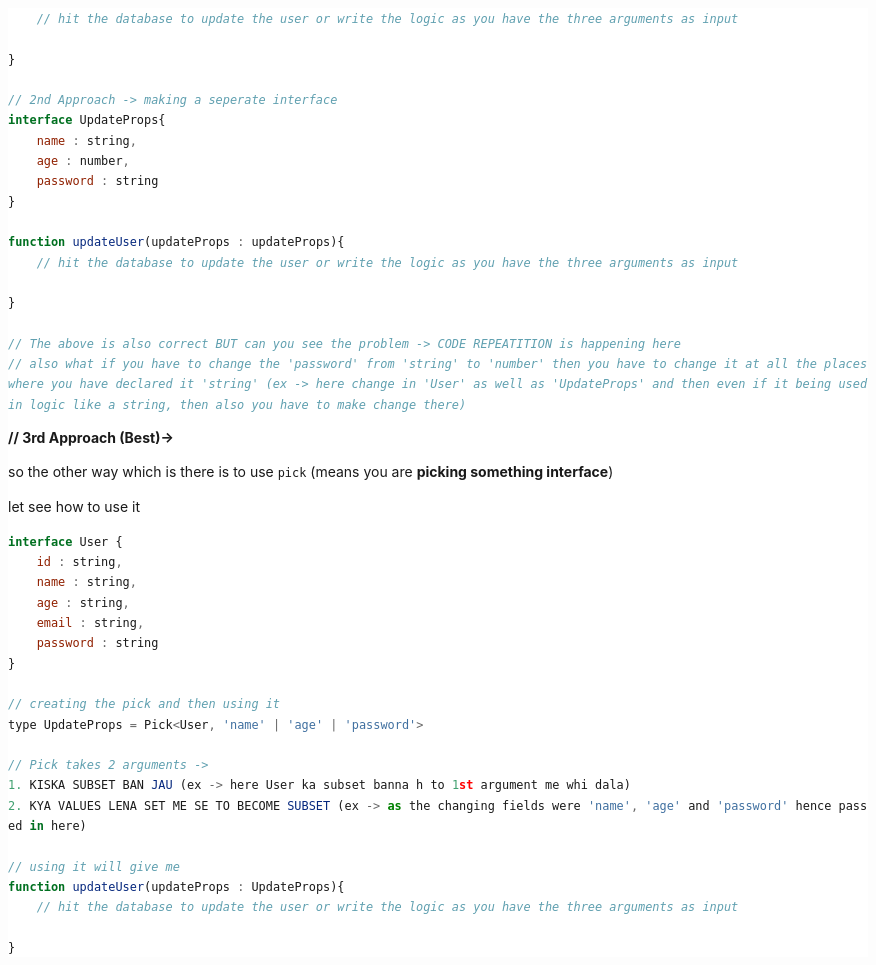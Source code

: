 ```javascript
    // hit the database to update the user or write the logic as you have the three arguments as input

}

// 2nd Approach -> making a seperate interface 
interface UpdateProps{
    name : string, 
    age : number,
    password : string
}

function updateUser(updateProps : updateProps){
    // hit the database to update the user or write the logic as you have the three arguments as input

}

// The above is also correct BUT can you see the problem -> CODE REPEATITION is happening here
// also what if you have to change the 'password' from 'string' to 'number' then you have to change it at all the places where you have declared it 'string' (ex -> here change in 'User' as well as 'UpdateProps' and then even if it being used in logic like a string, then also you have to make change there)
```

**// 3rd Approach (Best)->**

so the other way which is there is to use `pick` (means you are **picking something interface**)

let see how to use it  

```javascript
interface User {
    id : string,
    name : string,
    age : string,
    email : string,
    password : string
}

// creating the pick and then using it 
type UpdateProps = Pick<User, 'name' | 'age' | 'password'>

// Pick takes 2 arguments ->
1. KISKA SUBSET BAN JAU (ex -> here User ka subset banna h to 1st argument me whi dala)
2. KYA VALUES LENA SET ME SE TO BECOME SUBSET (ex -> as the changing fields were 'name', 'age' and 'password' hence passed in here)

// using it will give me 
function updateUser(updateProps : UpdateProps){
    // hit the database to update the user or write the logic as you have the three arguments as input

} 
```
